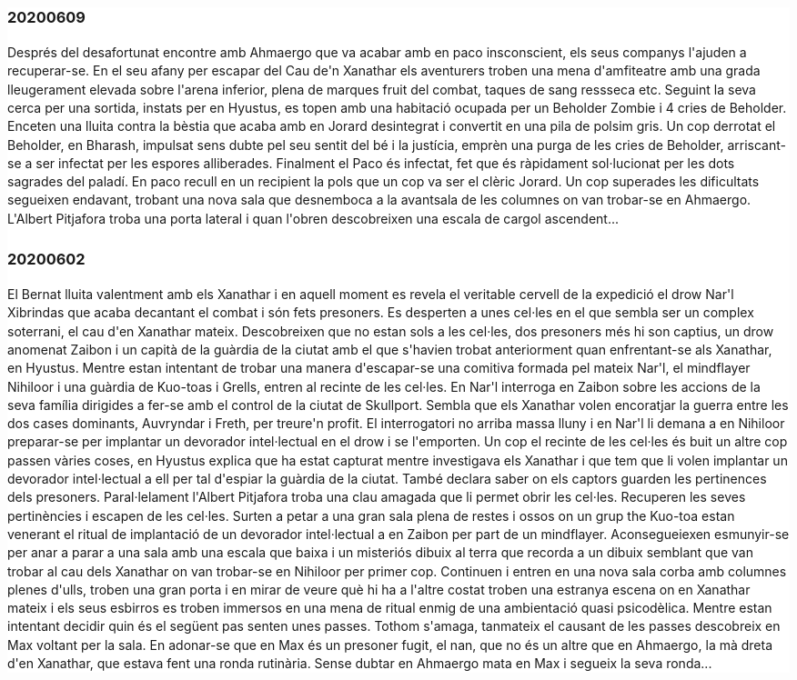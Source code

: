 ### 20200609 ###

Després del desafortunat encontre amb Ahmaergo que va acabar amb en paco
insconscient, els seus companys l'ajuden a recuperar-se. En el seu afany per
escapar del Cau de'n Xanathar els aventurers troben una mena d'amfiteatre amb
una grada lleugerament elevada sobre l'arena inferior, plena de marques fruit
del combat, taques de sang ressseca etc. Seguint la seva cerca per una sortida,
instats per en Hyustus, es topen amb una habitació ocupada per un Beholder
Zombie i 4 cries de Beholder. Enceten una lluita contra la bèstia que acaba amb
en Jorard desintegrat i convertit en una pila de polsim gris. Un cop derrotat
el Beholder, en Bharash, impulsat sens dubte pel seu sentit del bé i la
justícia, emprèn una purga de les cries de Beholder, arriscant-se a ser
infectat per les espores alliberades. Finalment el Paco és infectat, fet que és
ràpidament sol·lucionat per les dots sagrades del paladí. En paco recull en un
recipient la pols que un cop va ser el clèric Jorard. Un cop superades les
dificultats segueixen endavant, trobant una nova sala que desnemboca a la
avantsala de les columnes on van trobar-se en Ahmaergo. L'Albert Pitjafora
troba una porta lateral i quan l'obren descobreixen una escala de cargol
ascendent...

### 20200602 ###

El Bernat lluita valentment amb els Xanathar i en aquell moment es revela el
veritable cervell de la expedició el drow Nar'l Xibrindas que acaba decantant
el combat i són fets presoners. Es desperten a unes cel·les en el que sembla
ser un complex soterrani, el cau d'en Xanathar mateix. Descobreixen que no
estan sols a les cel·les, dos presoners més hi son captius, un drow anomenat
Zaibon i un capità de la guàrdia de la ciutat amb el que s'havien trobat
anteriorment quan enfrentant-se als Xanathar, en Hyustus. Mentre estan
intentant de trobar una manera d'escapar-se una comitiva formada pel mateix
Nar'l, el mindflayer Nihiloor i una guàrdia de Kuo-toas i Grells, entren al
recinte de les cel·les. En Nar'l interroga en Zaibon sobre les accions de la
seva família dirigides a fer-se amb el control de la ciutat de Skullport.
Sembla que els Xanathar volen encoratjar la guerra entre les dos cases
dominants, Auvryndar i Freth, per treure'n profit. El interrogatori no arriba
massa lluny i en Nar'l li demana a en Nihiloor preparar-se per implantar un
devorador intel·lectual en el drow i se l'emporten.
Un cop el recinte de les cel·les és buit un altre cop passen vàries coses, en
Hyustus explica que ha estat capturat mentre investigava els Xanathar i que tem
que li volen implantar un devorador intel·lectual a ell per tal d'espiar la
guàrdia de la ciutat. També declara saber on els captors guarden les
pertinences dels presoners. Paral·lelament l'Albert Pitjafora troba una clau
amagada que li permet obrir les cel·les. Recuperen les seves pertinències i
escapen de les cel·les. Surten a petar a una gran sala plena de restes i ossos
on un grup the Kuo-toa estan venerant el ritual de implantació de un devorador
intel·lectual a en Zaibon per part de un mindflayer. Aconsegueiexen
esmunyir-se per anar a parar a una sala amb una escala que baixa i un misteriós
dibuix al terra que recorda a un dibuix semblant que van trobar al cau dels
Xanathar on van trobar-se en Nihiloor per primer cop. Continuen i entren en una
nova sala corba amb columnes plenes d'ulls, troben una gran porta i en mirar de
veure què hi ha a l'altre costat troben una estranya escena on en Xanathar
mateix i els seus esbirros es troben immersos en una mena de ritual enmig de
una ambientació quasi psicodèlica. Mentre estan intentant decidir quin és el
següent pas senten unes passes. Tothom s'amaga, tanmateix el causant de les
passes descobreix en Max voltant per la sala. En adonar-se que en Max és un
presoner fugit, el nan, que no és un altre que en Ahmaergo, la mà dreta d'en
Xanathar, que estava fent una ronda rutinària. Sense dubtar en Ahmaergo mata en
Max i segueix la seva ronda...
